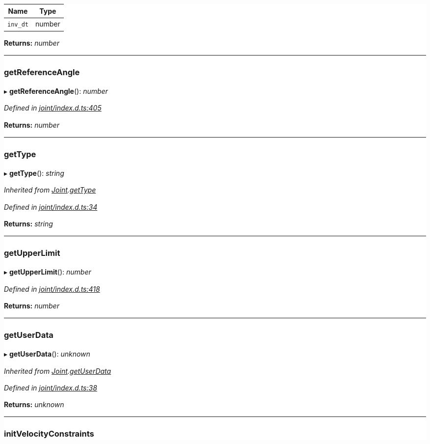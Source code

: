 Name | Type |
------ | ------ |
`inv_dt` | number |

**Returns:** *number*

___

###  getReferenceAngle

▸ **getReferenceAngle**(): *number*

*Defined in [joint/index.d.ts:405](https://github.com/shakiba/planck.js/blob/49dcd19/lib/joint/index.d.ts#L405)*

**Returns:** *number*

___

###  getType

▸ **getType**(): *string*

*Inherited from [Joint](joint.md).[getType](joint.md#gettype)*

*Defined in [joint/index.d.ts:34](https://github.com/shakiba/planck.js/blob/49dcd19/lib/joint/index.d.ts#L34)*

**Returns:** *string*

___

###  getUpperLimit

▸ **getUpperLimit**(): *number*

*Defined in [joint/index.d.ts:418](https://github.com/shakiba/planck.js/blob/49dcd19/lib/joint/index.d.ts#L418)*

**Returns:** *number*

___

###  getUserData

▸ **getUserData**(): *unknown*

*Inherited from [Joint](joint.md).[getUserData](joint.md#getuserdata)*

*Defined in [joint/index.d.ts:38](https://github.com/shakiba/planck.js/blob/49dcd19/lib/joint/index.d.ts#L38)*

**Returns:** *unknown*

___

###  initVelocityConstraints
